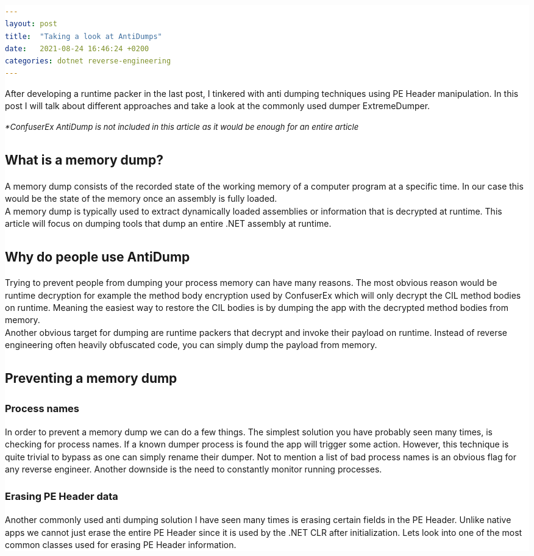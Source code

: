 ```yaml
---
layout: post
title:  "Taking a look at AntiDumps"
date:   2021-08-24 16:46:24 +0200
categories: dotnet reverse-engineering
---
```


After developing a runtime packer in the last post, I tinkered with anti dumping techniques using PE Header manipulation. In this post I will talk about different approaches and take a look at the commonly used dumper ExtremeDumper.

 _<font size="2">*ConfuserEx AntiDump is not included in this article as it would be enough for an entire article</font>_

## What is a memory dump?
A memory dump consists of the recorded state of the working memory of a computer program at a specific time. In our case this would be the state of the memory once an assembly is fully loaded.<br>
A memory dump is typically used to extract dynamically loaded assemblies or information that is decrypted at runtime. This article will focus on dumping tools that dump an entire .NET assembly at runtime.

## Why do people use AntiDump

Trying to prevent people from dumping your process memory can have many reasons. The most obvious reason would be runtime decryption for example the method body encryption used by ConfuserEx which will only decrypt the CIL method bodies on runtime. Meaning the easiest way to restore the CIL bodies is by dumping the app with the decrypted method bodies from memory.
<br> 
Another obvious target for dumping are runtime packers that decrypt and invoke their payload on runtime. Instead of reverse engineering often heavily obfuscated code, you can simply dump the payload from memory.

## Preventing a memory dump

### Process names

In order to prevent a memory dump we can do a few things. The simplest solution you have probably seen many times, is checking for process names. If a known dumper process is found the app will trigger some action. However, this technique is quite trivial to bypass as one can simply rename their dumper. Not to mention a list of bad process names is an obvious flag for any reverse engineer. Another downside is the need to constantly monitor running processes.

### Erasing PE Header data

Another commonly used anti dumping solution I have seen many times is erasing certain fields in the PE Header. Unlike native apps we cannot just erase the entire PE Header since it is used by the .NET CLR after initialization. Lets look into one of the most common classes used for erasing PE Header information.
